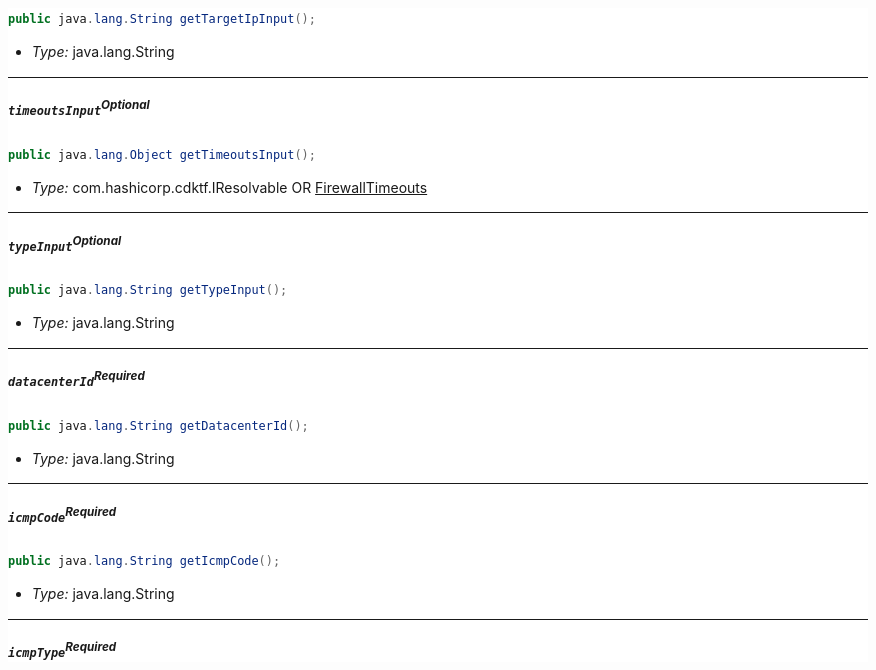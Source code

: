```java
public java.lang.String getTargetIpInput();
```

- *Type:* java.lang.String

---

##### `timeoutsInput`<sup>Optional</sup> <a name="timeoutsInput" id="@cdktf/provider-ionoscloud.firewall.Firewall.property.timeoutsInput"></a>

```java
public java.lang.Object getTimeoutsInput();
```

- *Type:* com.hashicorp.cdktf.IResolvable OR <a href="#@cdktf/provider-ionoscloud.firewall.FirewallTimeouts">FirewallTimeouts</a>

---

##### `typeInput`<sup>Optional</sup> <a name="typeInput" id="@cdktf/provider-ionoscloud.firewall.Firewall.property.typeInput"></a>

```java
public java.lang.String getTypeInput();
```

- *Type:* java.lang.String

---

##### `datacenterId`<sup>Required</sup> <a name="datacenterId" id="@cdktf/provider-ionoscloud.firewall.Firewall.property.datacenterId"></a>

```java
public java.lang.String getDatacenterId();
```

- *Type:* java.lang.String

---

##### `icmpCode`<sup>Required</sup> <a name="icmpCode" id="@cdktf/provider-ionoscloud.firewall.Firewall.property.icmpCode"></a>

```java
public java.lang.String getIcmpCode();
```

- *Type:* java.lang.String

---

##### `icmpType`<sup>Required</sup> <a name="icmpType" id="@cdktf/provider-ionoscloud.firewall.Firewall.property.icmpType"></a>
